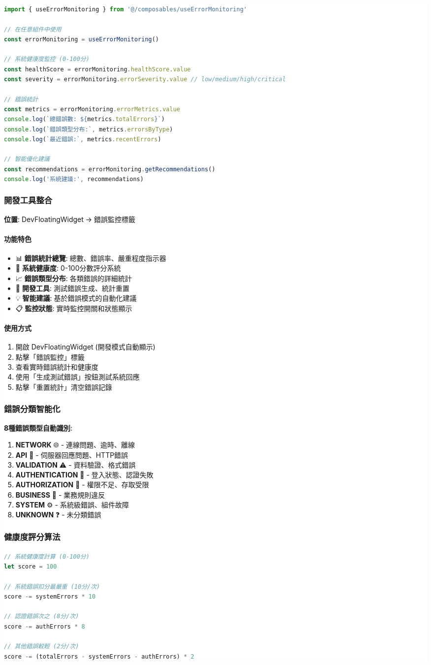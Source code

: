 ```typescript
import { useErrorMonitoring } from '@/composables/useErrorMonitoring'

// 在任意組件中使用
const errorMonitoring = useErrorMonitoring()

// 系統健康度監控 (0-100分)
const healthScore = errorMonitoring.healthScore.value
const severity = errorMonitoring.errorSeverity.value // low/medium/high/critical

// 錯誤統計
const metrics = errorMonitoring.errorMetrics.value
console.log(`總錯誤數: ${metrics.totalErrors}`)
console.log(`錯誤類型分布:`, metrics.errorsByType)
console.log(`最近錯誤:`, metrics.recentErrors)

// 智能優化建議
const recommendations = errorMonitoring.getRecommendations()
console.log('系統建議:', recommendations)
```

### 開發工具整合
**位置**: DevFloatingWidget → 錯誤監控標籤

#### 功能特色
- 📊 **錯誤統計總覽**: 總數、錯誤率、嚴重程度指示器
- 🎯 **系統健康度**: 0-100分數評分系統
- 📈 **錯誤類型分布**: 各類錯誤的詳細統計
- 🔧 **開發工具**: 測試錯誤生成、統計重置
- 💡 **智能建議**: 基於錯誤模式的自動化建議
- 📋 **監控狀態**: 實時監控開關和狀態顯示

#### 使用方式
1. 開啟 DevFloatingWidget (開發模式自動顯示)
2. 點擊「錯誤監控」標籤
3. 查看實時錯誤統計和健康度
4. 使用「生成測試錯誤」按鈕測試系統回應
5. 點擊「重置統計」清空錯誤記錄

### 錯誤分類智能化
**8種錯誤類型自動識別**:

1. **NETWORK** 🌐 - 連線問題、逾時、離線
2. **API** 🔗 - 伺服器回應問題、HTTP錯誤
3. **VALIDATION** ⚠️ - 資料驗證、格式錯誤
4. **AUTHENTICATION** 🔐 - 登入狀態、認證失敗
5. **AUTHORIZATION** 🚫 - 權限不足、存取受限
6. **BUSINESS** 💼 - 業務規則違反
7. **SYSTEM** ⚙️ - 系統級錯誤、組件故障
8. **UNKNOWN** ❓ - 未分類錯誤

### 健康度評分算法
```typescript
// 系統健康度計算 (0-100分)
let score = 100

// 系統錯誤扣分最嚴重 (10分/次)
score -= systemErrors * 10

// 認證錯誤次之 (8分/次)  
score -= authErrors * 8

// 其他錯誤較輕 (2分/次)
score -= (totalErrors - systemErrors - authErrors) * 2
```